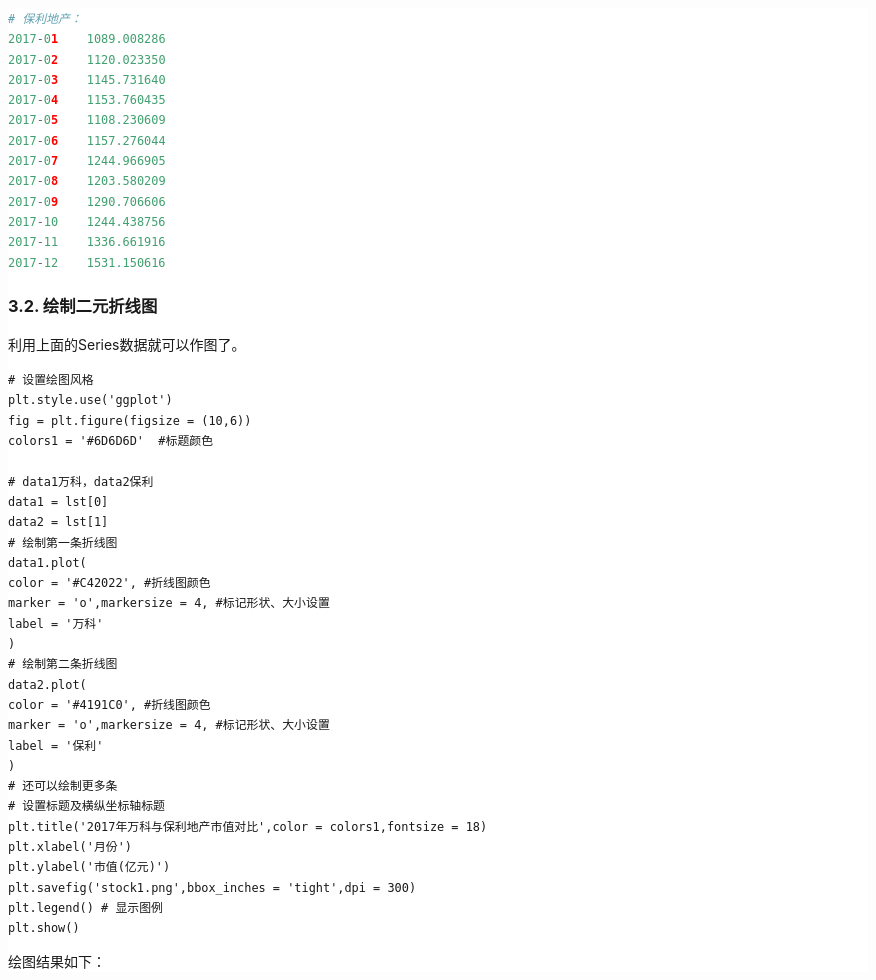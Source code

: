 ```python
# 保利地产：
2017-01    1089.008286
2017-02    1120.023350
2017-03    1145.731640
2017-04    1153.760435
2017-05    1108.230609
2017-06    1157.276044
2017-07    1244.966905
2017-08    1203.580209
2017-09    1290.706606
2017-10    1244.438756
2017-11    1336.661916
2017-12    1531.150616
```

### 3.2. 绘制二元折线图

利用上面的Series数据就可以作图了。

```pyhon
# 设置绘图风格
plt.style.use('ggplot')
fig = plt.figure(figsize = (10,6))
colors1 = '#6D6D6D'  #标题颜色

# data1万科，data2保利
data1 = lst[0]
data2 = lst[1]
# 绘制第一条折线图
data1.plot(
color = '#C42022', #折线图颜色
marker = 'o',markersize = 4, #标记形状、大小设置
label = '万科'
)
# 绘制第二条折线图
data2.plot(
color = '#4191C0', #折线图颜色
marker = 'o',markersize = 4, #标记形状、大小设置
label = '保利'
)
# 还可以绘制更多条
# 设置标题及横纵坐标轴标题
plt.title('2017年万科与保利地产市值对比',color = colors1,fontsize = 18)
plt.xlabel('月份')
plt.ylabel('市值(亿元)')
plt.savefig('stock1.png',bbox_inches = 'tight',dpi = 300)
plt.legend() # 显示图例
plt.show()
```

绘图结果如下：
